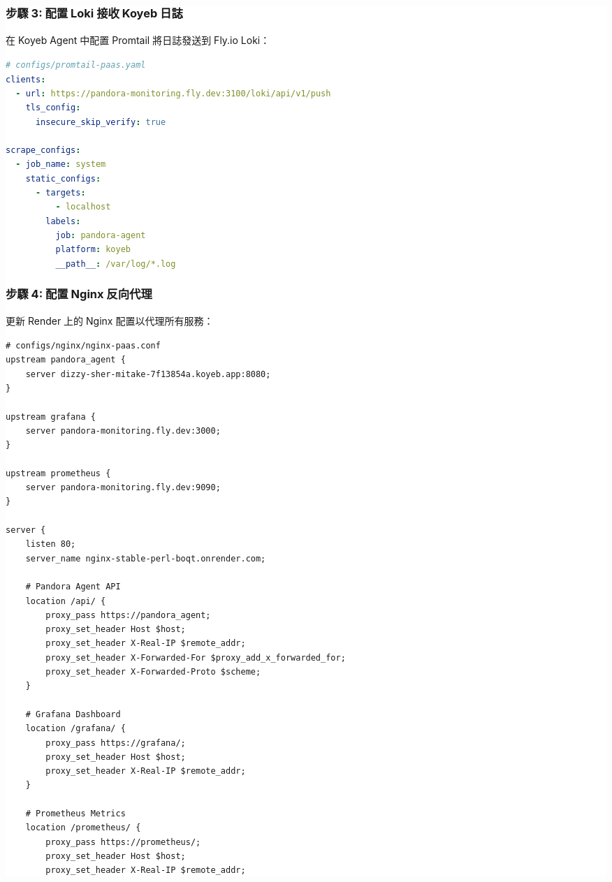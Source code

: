 ### 步驟 3: 配置 Loki 接收 Koyeb 日誌

在 Koyeb Agent 中配置 Promtail 將日誌發送到 Fly.io Loki：

```yaml
# configs/promtail-paas.yaml
clients:
  - url: https://pandora-monitoring.fly.dev:3100/loki/api/v1/push
    tls_config:
      insecure_skip_verify: true

scrape_configs:
  - job_name: system
    static_configs:
      - targets:
          - localhost
        labels:
          job: pandora-agent
          platform: koyeb
          __path__: /var/log/*.log
```

### 步驟 4: 配置 Nginx 反向代理

更新 Render 上的 Nginx 配置以代理所有服務：

```nginx
# configs/nginx/nginx-paas.conf
upstream pandora_agent {
    server dizzy-sher-mitake-7f13854a.koyeb.app:8080;
}

upstream grafana {
    server pandora-monitoring.fly.dev:3000;
}

upstream prometheus {
    server pandora-monitoring.fly.dev:9090;
}

server {
    listen 80;
    server_name nginx-stable-perl-boqt.onrender.com;

    # Pandora Agent API
    location /api/ {
        proxy_pass https://pandora_agent;
        proxy_set_header Host $host;
        proxy_set_header X-Real-IP $remote_addr;
        proxy_set_header X-Forwarded-For $proxy_add_x_forwarded_for;
        proxy_set_header X-Forwarded-Proto $scheme;
    }

    # Grafana Dashboard
    location /grafana/ {
        proxy_pass https://grafana/;
        proxy_set_header Host $host;
        proxy_set_header X-Real-IP $remote_addr;
    }

    # Prometheus Metrics
    location /prometheus/ {
        proxy_pass https://prometheus/;
        proxy_set_header Host $host;
        proxy_set_header X-Real-IP $remote_addr;
```